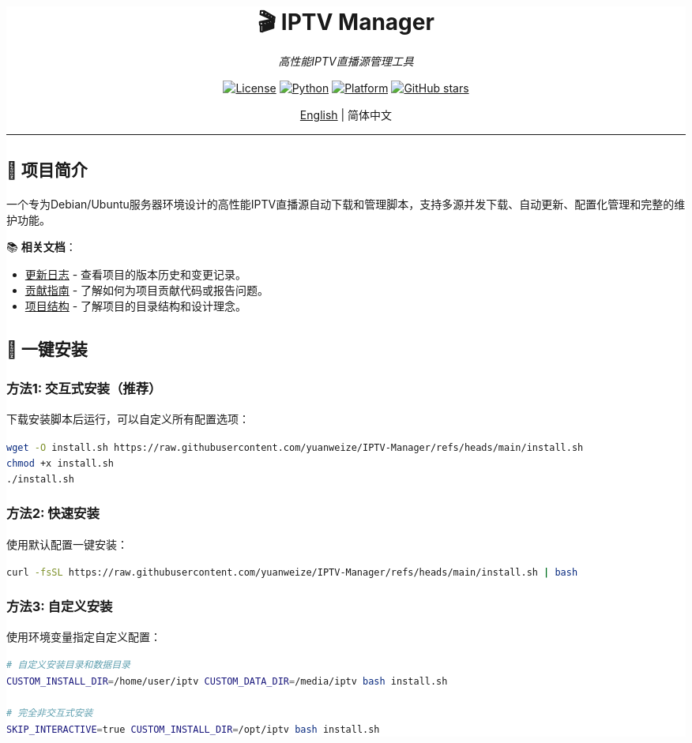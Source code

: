 <div align="center">

# 🎬 IPTV Manager

*高性能IPTV直播源管理工具*

[![License](https://img.shields.io/badge/license-MIT-blue.svg)](LICENSE)
[![Python](https://img.shields.io/badge/python-3.6+-green.svg)](https://python.org)
[![Platform](https://img.shields.io/badge/platform-Linux-lightgrey.svg)](https://www.linux.org/)
[![GitHub stars](https://img.shields.io/github/stars/yuanweize/IPTV-Manager.svg?style=social)](https://github.com/yuanweize/IPTV-Manager/stargazers)

[English](README_EN.md) | 简体中文

</div>

---

## 📖 项目简介

一个专为Debian/Ubuntu服务器环境设计的高性能IPTV直播源自动下载和管理脚本，支持多源并发下载、自动更新、配置化管理和完整的维护功能。

📚 **相关文档**：
- [更新日志](CHANGELOG.md) - 查看项目的版本历史和变更记录。
- [贡献指南](CONTRIBUTING.md) - 了解如何为项目贡献代码或报告问题。
- [项目结构](PROJECT_STRUCTURE.md) - 了解项目的目录结构和设计理念。

## 🚀 一键安装

### 方法1: 交互式安装（推荐）

下载安装脚本后运行，可以自定义所有配置选项：

```bash
wget -O install.sh https://raw.githubusercontent.com/yuanweize/IPTV-Manager/refs/heads/main/install.sh
chmod +x install.sh
./install.sh
```

### 方法2: 快速安装

使用默认配置一键安装：

```bash
curl -fsSL https://raw.githubusercontent.com/yuanweize/IPTV-Manager/refs/heads/main/install.sh | bash
```

### 方法3: 自定义安装

使用环境变量指定自定义配置：

```bash
# 自定义安装目录和数据目录
CUSTOM_INSTALL_DIR=/home/user/iptv CUSTOM_DATA_DIR=/media/iptv bash install.sh

# 完全非交互式安装
SKIP_INTERACTIVE=true CUSTOM_INSTALL_DIR=/opt/iptv bash install.sh
```
